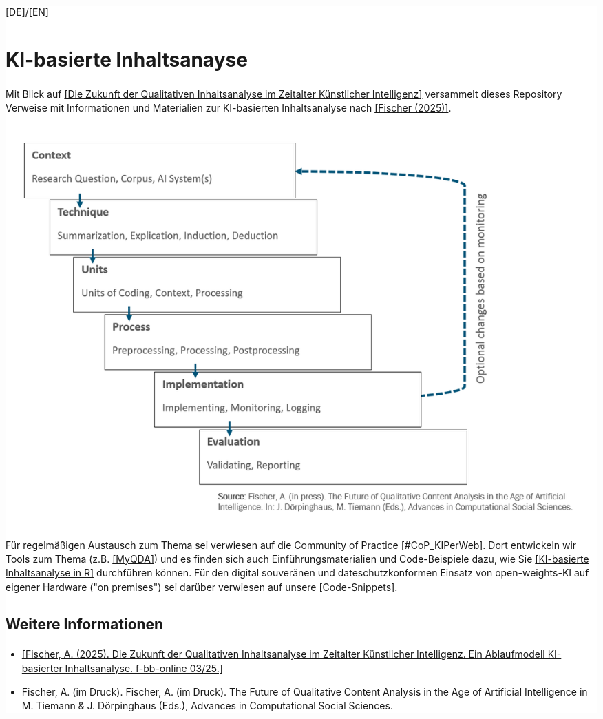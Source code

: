 [[DE]](README.md)/[[EN]](README_en.md)

# KI-basierte Inhaltsanayse

Mit Blick auf [[Die Zukunft der Qualitativen Inhaltsanalyse im Zeitalter Künstlicher Intelligenz]](https://www.f-bb.de/unsere-arbeit/publikationen/die-zukunft-der-qualitativen-inhaltsanalyse-im-zeitalter-kuenstlicher-intelligenz-ein-ablaufmodell/) versammelt dieses Repository Verweise mit Informationen und Materialien zur KI-basierten Inhaltsanalyse nach [[Fischer (2025)]](https://www.f-bb.de/unsere-arbeit/publikationen/die-zukunft-der-qualitativen-inhaltsanalyse-im-zeitalter-kuenstlicher-intelligenz-ein-ablaufmodell). 

<img src="src/AICA.png" alt="Ablaufmodell der KI-basierten Inhaltsanalyse" style="width:100%;"/>

Für regelmäßigen Austausch zum Thema sei verwiesen auf die Community of Practice [[#CoP_KIPerWeb]](https://github.com/AndreasFischer1985/KIPerWeb?tab=readme-ov-file#termine).  Dort entwickeln wir Tools zum Thema (z.B. [[MyQDA]](https://andreasfischer1985.github.io/code-snippets/html/MyQDA.html)) und es finden sich auch Einführungsmaterialien und Code-Beispiele dazu, wie Sie [[KI-basierte Inhaltsanalyse in R]](https://github.com/AndreasFischer1985/KIPerWeb/blob/main/cop/slides/250919-35-CoP_KIPerWeb.pdf) durchführen können. Für den digital souveränen und dateschutzkonformen Einsatz von open-weights-KI auf eigener Hardware ("on premises") sei darüber verwiesen auf unsere [[Code-Snippets]](https://github.com/AndreasFischer1985/code-snippets).

## Weitere Informationen

* [[Fischer, A. (2025). Die Zukunft der Qualitativen Inhaltsanalyse im Zeitalter Künstlicher Intelligenz. Ein Ablaufmodell KI-basierter Inhaltsanalyse. f-bb-online 03/25.]](https://www.f-bb.de/unsere-arbeit/publikationen/die-zukunft-der-qualitativen-inhaltsanalyse-im-zeitalter-kuenstlicher-intelligenz-ein-ablaufmodell/)

* Fischer, A. (im Druck). Fischer, A. (im Druck). The Future of Qualitative Content Analysis in the Age of Artificial Intelligence in M. Tiemann & J. Dörpinghaus (Eds.), Advances in Computational Social Sciences.


